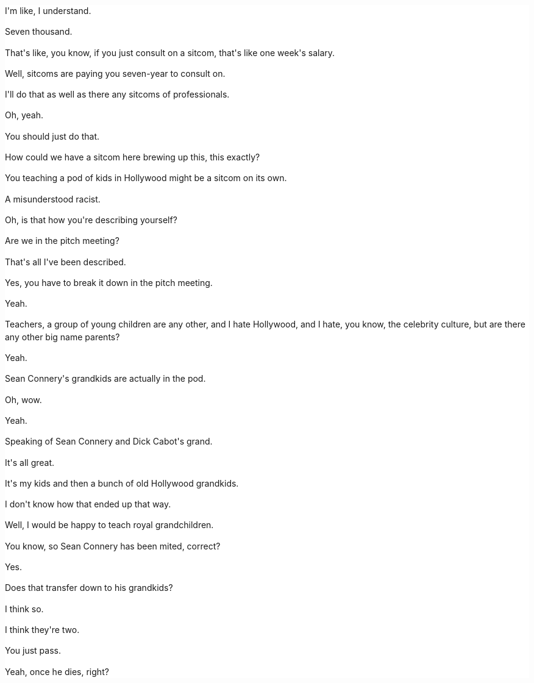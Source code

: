 I'm like, I understand.

Seven thousand.

That's like, you know, if you just consult on a sitcom, that's like one week's salary.

Well, sitcoms are paying you seven-year to consult on.

I'll do that as well as there any sitcoms of professionals.

Oh, yeah.

You should just do that.

How could we have a sitcom here brewing up this, this exactly?

You teaching a pod of kids in Hollywood might be a sitcom on its own.

A misunderstood racist.

Oh, is that how you're describing yourself?

Are we in the pitch meeting?

That's all I've been described.

Yes, you have to break it down in the pitch meeting.

Yeah.

Teachers, a group of young children are any other, and I hate Hollywood, and I hate, you know, the celebrity culture, but are there any other big name parents?

Yeah.

Sean Connery's grandkids are actually in the pod.

Oh, wow.

Yeah.

Speaking of Sean Connery and Dick Cabot's grand.

It's all great.

It's my kids and then a bunch of old Hollywood grandkids.

I don't know how that ended up that way.

Well, I would be happy to teach royal grandchildren.

You know, so Sean Connery has been mited, correct?

Yes.

Does that transfer down to his grandkids?

I think so.

I think they're two.

You just pass.

Yeah, once he dies, right?
